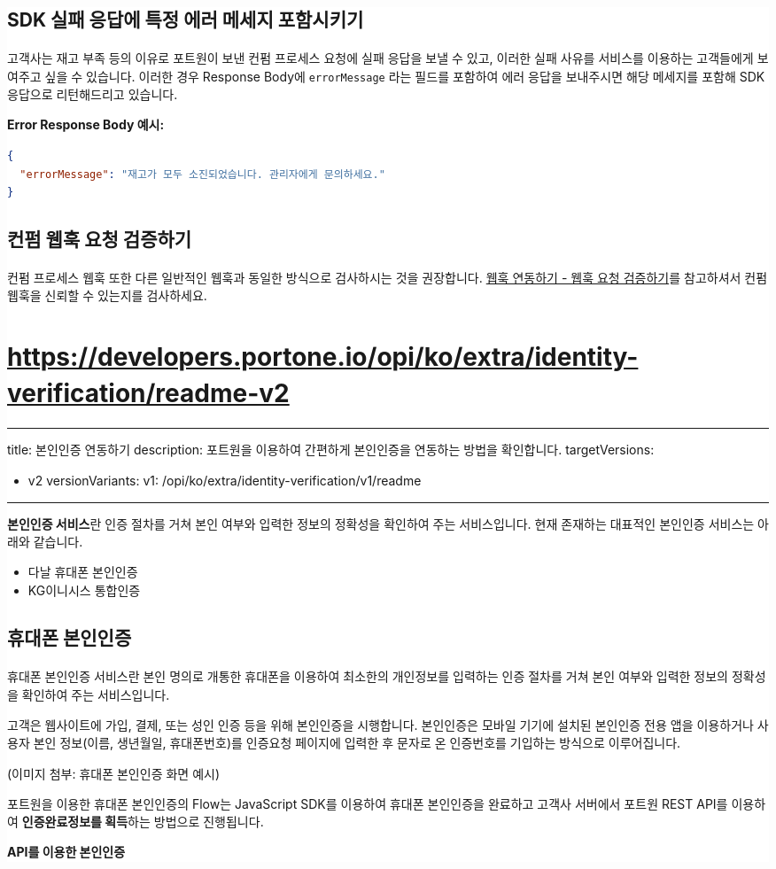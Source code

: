 ## SDK 실패 응답에 특정 에러 메세지 포함시키기

고객사는 재고 부족 등의 이유로 포트원이 보낸 컨펌 프로세스 요청에 실패 응답을 보낼 수 있고, 이러한 실패 사유를 서비스를 이용하는 고객들에게 보여주고 싶을 수 있습니다.
이러한 경우 Response Body에 `errorMessage` 라는 필드를 포함하여 에러 응답을 보내주시면 해당 메세지를 포함해 SDK 응답으로 리턴해드리고 있습니다.

**Error Response Body 예시:**

```json
{
  "errorMessage": "재고가 모두 소진되었습니다. 관리자에게 문의하세요."
}
```

## 컨펌 웹훅 요청 검증하기

컨펌 프로세스 웹훅 또한 다른 일반적인 웹훅과 동일한 방식으로 검사하시는 것을 권장합니다.
[웹훅 연동하기 - 웹훅 요청 검증하기](https://developers.portone.io/opi/ko/integration/webhook/readme-v2#웹훅-메시지-검증하기)를 참고하셔서 컨펌 웹훅을 신뢰할 수 있는지를 검사하세요.


# https://developers.portone.io/opi/ko/extra/identity-verification/readme-v2

---
title: 본인인증 연동하기
description: 포트원을 이용하여 간편하게 본인인증을 연동하는 방법을 확인합니다.
targetVersions:
  - v2
versionVariants:
  v1: /opi/ko/extra/identity-verification/v1/readme
---

**본인인증 서비스**란 인증 절차를 거쳐 본인 여부와 입력한 정보의 정확성을 확인하여 주는 서비스입니다. 현재 존재하는 대표적인 본인인증 서비스는 아래와 같습니다.

- 다날 휴대폰 본인인증
- KG이니시스 통합인증

## 휴대폰 본인인증

휴대폰 본인인증 서비스란 본인 명의로 개통한 휴대폰을 이용하여 최소한의 개인정보를 입력하는 인증 절차를 거쳐 본인 여부와 입력한 정보의 정확성을 확인하여 주는 서비스입니다.

고객은 웹사이트에 가입, 결제, 또는 성인 인증 등을 위해 본인인증을 시행합니다. 본인인증은 모바일
기기에 설치된 본인인증 전용 앱을 이용하거나 사용자 본인 정보(이름, 생년월일, 휴대폰번호)를 인증요청
페이지에 입력한 후 문자로 온 인증번호를 기입하는 방식으로 이루어집니다.

(이미지 첨부: 휴대폰 본인인증 화면 예시)

포트원을 이용한 휴대폰 본인인증의 Flow는 JavaScript SDK를 이용하여 휴대폰 본인인증을 완료하고 고객사 서버에서 포트원 REST API를 이용하여 **인증완료정보를 획득**하는 방법으로 진행됩니다.

<div class="hint" data-style="info">

**API를 이용한 본인인증**
